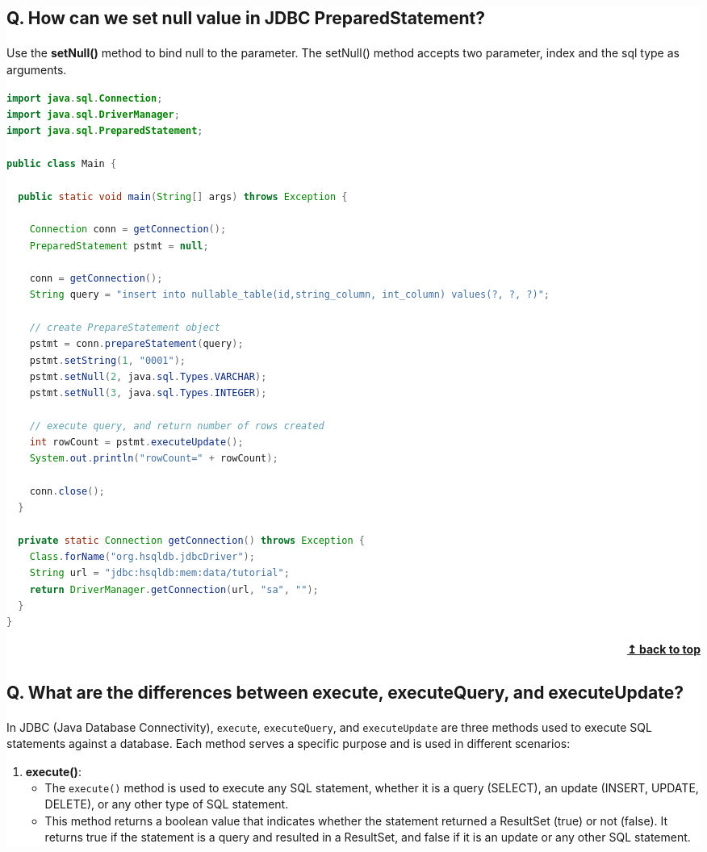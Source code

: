 ## Q. How can we set null value in JDBC PreparedStatement?
Use the **setNull()** method to bind null to the parameter. The setNull() method accepts two parameter, index and the sql type as arguments.

```java
import java.sql.Connection;
import java.sql.DriverManager;
import java.sql.PreparedStatement;

public class Main {

  public static void main(String[] args) throws Exception {
    
    Connection conn = getConnection();
    PreparedStatement pstmt = null;

    conn = getConnection();
    String query = "insert into nullable_table(id,string_column, int_column) values(?, ?, ?)";

    // create PrepareStatement object
    pstmt = conn.prepareStatement(query);
    pstmt.setString(1, "0001");
    pstmt.setNull(2, java.sql.Types.VARCHAR);
    pstmt.setNull(3, java.sql.Types.INTEGER);

    // execute query, and return number of rows created
    int rowCount = pstmt.executeUpdate();
    System.out.println("rowCount=" + rowCount);

    conn.close();
  }

  private static Connection getConnection() throws Exception {
    Class.forName("org.hsqldb.jdbcDriver");
    String url = "jdbc:hsqldb:mem:data/tutorial";
    return DriverManager.getConnection(url, "sa", "");
  }
}
```

<div align="right">
    <b><a href="#">↥ back to top</a></b>
</div>

## Q. What are the differences between execute, executeQuery, and executeUpdate?

In JDBC (Java Database Connectivity), `execute`, `executeQuery`, and `executeUpdate` are three methods used to execute SQL statements against a database. Each method serves a specific purpose and is used in different scenarios:

1. **execute()**:
   - The `execute()` method is used to execute any SQL statement, whether it is a query (SELECT), an update (INSERT, UPDATE, DELETE), or any other type of SQL statement.
   - This method returns a boolean value that indicates whether the statement returned a ResultSet (true) or not (false). It returns true if the statement is a query and resulted in a ResultSet, and false if it is an update or any other SQL statement.
